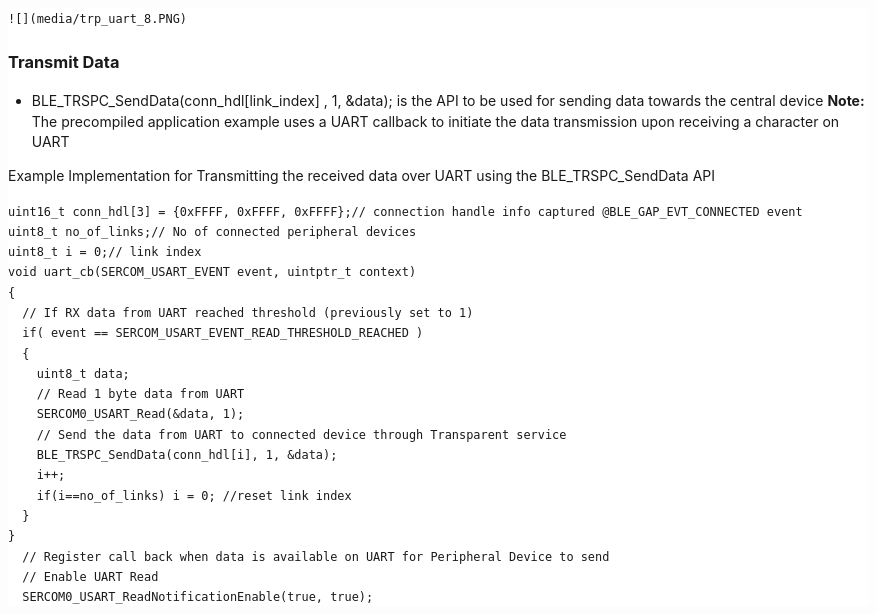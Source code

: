     ![](media/trp_uart_8.PNG)

### Transmit Data
-   BLE_TRSPC_SendData(conn_hdl[link_index] , 1, &data);  is the API to be used for sending data towards the central device
**Note:** The precompiled application example uses a UART callback to initiate the data transmission upon receiving a character on UART

Example Implementation for Transmitting the received data over UART using the BLE_TRSPC_SendData API 
```
uint16_t conn_hdl[3] = {0xFFFF, 0xFFFF, 0xFFFF};// connection handle info captured @BLE_GAP_EVT_CONNECTED event
uint8_t no_of_links;// No of connected peripheral devices
uint8_t i = 0;// link index
void uart_cb(SERCOM_USART_EVENT event, uintptr_t context)
{
  // If RX data from UART reached threshold (previously set to 1)
  if( event == SERCOM_USART_EVENT_READ_THRESHOLD_REACHED )
  {
    uint8_t data;
    // Read 1 byte data from UART
    SERCOM0_USART_Read(&data, 1);
    // Send the data from UART to connected device through Transparent service
    BLE_TRSPC_SendData(conn_hdl[i], 1, &data);
    i++;
    if(i==no_of_links) i = 0; //reset link index
  }
}
  // Register call back when data is available on UART for Peripheral Device to send
  // Enable UART Read
  SERCOM0_USART_ReadNotificationEnable(true, true);
```